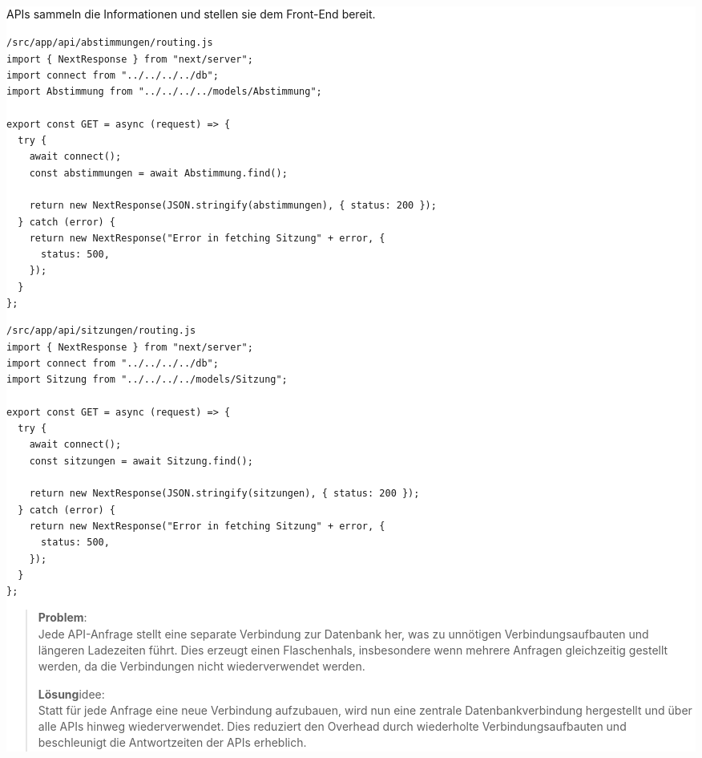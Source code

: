 APIs sammeln die Informationen und stellen sie dem Front-End bereit.

```
/src/app/api/abstimmungen/routing.js
import { NextResponse } from "next/server";
import connect from "../../../../db";
import Abstimmung from "../../../../models/Abstimmung";

export const GET = async (request) => {
  try {
    await connect();
    const abstimmungen = await Abstimmung.find();

    return new NextResponse(JSON.stringify(abstimmungen), { status: 200 });
  } catch (error) {
    return new NextResponse("Error in fetching Sitzung" + error, {
      status: 500,
    });
  }
};

```

```
/src/app/api/sitzungen/routing.js
import { NextResponse } from "next/server";
import connect from "../../../../db";
import Sitzung from "../../../../models/Sitzung";

export const GET = async (request) => {
  try {
    await connect();
    const sitzungen = await Sitzung.find();

    return new NextResponse(JSON.stringify(sitzungen), { status: 200 });
  } catch (error) {
    return new NextResponse("Error in fetching Sitzung" + error, {
      status: 500,
    });
  }
};
```

> **Problem**:  
Jede API-Anfrage stellt eine separate Verbindung zur Datenbank her, was zu unnötigen Verbindungsaufbauten und längeren Ladezeiten führt. Dies erzeugt einen Flaschenhals, insbesondere wenn mehrere Anfragen gleichzeitig gestellt werden, da die Verbindungen nicht wiederverwendet werden.
>
>**Lösung**idee:  
>Statt für jede Anfrage eine neue Verbindung aufzubauen, wird nun eine zentrale Datenbankverbindung hergestellt und über alle APIs hinweg wiederverwendet. Dies reduziert den Overhead durch wiederholte Verbindungsaufbauten und beschleunigt die Antwortzeiten der APIs erheblich.
>
